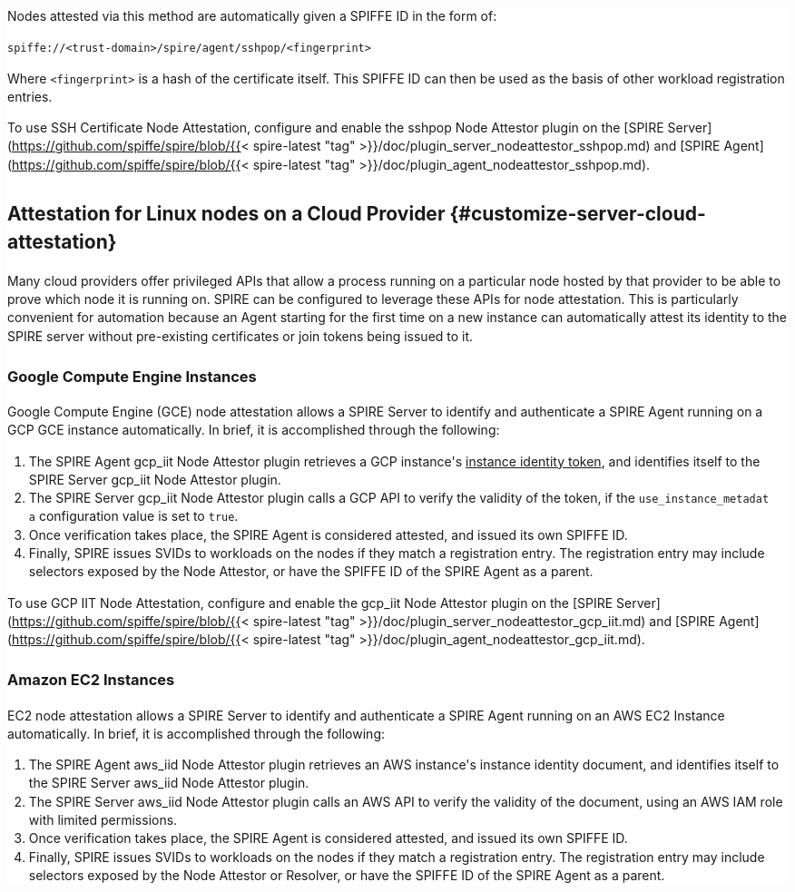 Nodes attested via this method are automatically given a SPIFFE ID in the form of:

```
spiffe://<trust-domain>/spire/agent/sshpop/<fingerprint>
```

Where `<fingerprint>` is a hash of the certificate itself. This SPIFFE ID can then be used as the basis of other workload registration entries.

To use SSH Certificate Node Attestation, configure and enable the sshpop Node Attestor plugin on the [SPIRE Server](https://github.com/spiffe/spire/blob/{{< spire-latest "tag" >}}/doc/plugin_server_nodeattestor_sshpop.md) and [SPIRE Agent](https://github.com/spiffe/spire/blob/{{< spire-latest "tag" >}}/doc/plugin_agent_nodeattestor_sshpop.md).

## Attestation for Linux nodes on a Cloud Provider {#customize-server-cloud-attestation}

Many cloud providers offer privileged APIs that allow a process running on a particular node hosted by that provider to be able to prove which node it is running on. SPIRE can be configured to leverage these APIs for node attestation. This is particularly convenient for automation because an Agent starting for the first time on a new instance can automatically attest its identity to the SPIRE server without pre-existing certificates or join tokens being issued to it.

### Google Compute Engine Instances

Google Compute Engine (GCE) node attestation allows a SPIRE Server to identify and authenticate a SPIRE Agent running on a GCP GCE instance automatically. In brief, it is accomplished through the following:

1.   The SPIRE Agent gcp\_iit Node Attestor plugin retrieves a GCP instance's [instance identity token](https://cloud.google.com/compute/docs/instances/verifying-instance-identity), and identifies itself to the SPIRE Server gcp\_iit Node Attestor plugin.
2.   The SPIRE Server gcp\_iit Node Attestor plugin calls a GCP API to verify the validity of the token, if the `use_instance_metadata` configuration value is set to `true`.
3.  Once verification takes place, the SPIRE Agent is considered attested, and issued its own SPIFFE ID.
4.  Finally, SPIRE issues SVIDs to workloads on the nodes if they match a registration entry. The registration entry may include selectors exposed by the Node Attestor, or have the SPIFFE ID of the SPIRE Agent as a parent.

To use GCP IIT Node Attestation, configure and enable the gcp_iit Node Attestor plugin on the [SPIRE Server](https://github.com/spiffe/spire/blob/{{< spire-latest "tag" >}}/doc/plugin_server_nodeattestor_gcp_iit.md) and [SPIRE Agent](https://github.com/spiffe/spire/blob/{{< spire-latest "tag" >}}/doc/plugin_agent_nodeattestor_gcp_iit.md).

### Amazon EC2 Instances

EC2 node attestation allows a SPIRE Server to identify and authenticate a SPIRE Agent running on an AWS EC2 Instance automatically. In brief, it is accomplished through the following:

1.  The SPIRE Agent aws\_iid Node Attestor plugin retrieves an AWS instance's instance identity document, and identifies itself to the SPIRE Server aws\_iid Node Attestor plugin.
2.  The SPIRE Server aws\_iid Node Attestor plugin calls an AWS API to verify the validity of the document, using an AWS IAM role with limited permissions. 
3.  Once verification takes place, the SPIRE Agent is considered attested, and issued its own SPIFFE ID.
4.  Finally, SPIRE issues SVIDs to workloads on the nodes if they match a registration entry. The registration entry may include selectors exposed by the Node Attestor or Resolver, or have the SPIFFE ID of the SPIRE Agent as a parent.
